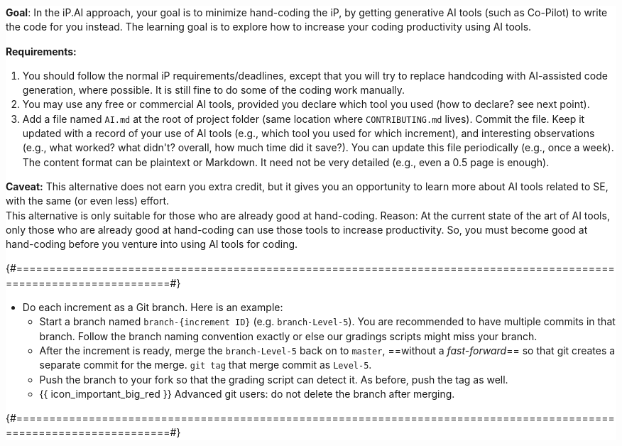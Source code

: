 **Goal**: In the iP.AI approach, your goal is to minimize hand-coding the iP, by getting generative AI tools (such as Co-Pilot) to write the code for you instead. The learning goal is to explore how to increase your coding productivity using AI tools.

**Requirements:**

1. You should follow the normal iP requirements/deadlines, except that you will try to replace handcoding with AI-assisted code generation, where possible. It is still fine to do some of the coding work manually.
1. You may use any free or commercial AI tools, provided you declare which tool you used (how to declare? see next point).
1. Add a file named `AI.md` at the root of project folder (same location where `CONTRIBUTING.md` lives). Commit the file. Keep it updated with a record of your use of AI tools (e.g., which tool you used for which increment), and interesting observations (e.g., what worked? what didn't? overall, how much time did it save?). You can update this file periodically (e.g., once a week). The content format can be plaintext or Markdown. It need not be very detailed (e.g., even a 0.5 page is enough).

**Caveat:** This alternative does not earn you extra credit, but it gives you an opportunity to learn more about AI tools related to SE, with the same (or even less) effort.<br>
This alternative is only suitable for those who are already good at hand-coding. Reason: At the current state of the art of AI tools, only those who are already good at hand-coding can use those tools to increase productivity. So, you must become good at hand-coding before you venture into using AI tools for coding.
</panel>
</box>
</div>
</div>

<div id="post_A-Enums">
<div tags="m--cs2103">
<p/>
<include src="ip-tasks-fragment.md#ip-faq" />
</div>
</div>
{#====================================================================================================================#}
<div id="pre_Level-5">
<div tags="m--cs2113 m--tic4001">

* Do each increment as a Git branch. Here is an example:
  * Start a branch named `branch-{increment ID}` (e.g. `branch-Level-5`). You are recommended to have multiple commits in that branch. Follow the branch naming convention exactly or else our gradings scripts might miss your branch.
  * After the increment is ready, merge the `branch-Level-5` back on to `master`, ==without a _fast-forward_== so that git creates a separate commit for the merge. `git tag` that merge commit as `Level-5`.
  * Push the branch to your fork so that the grading script can detect it. As before, push the tag as well.
  * {{ icon_important_big_red }} Advanced git users: do not delete the branch after merging.
</div>
</div>
{#====================================================================================================================#}
<div id="pre_A-Packages">
<div tags="m--cs2113 m--tic4001">
